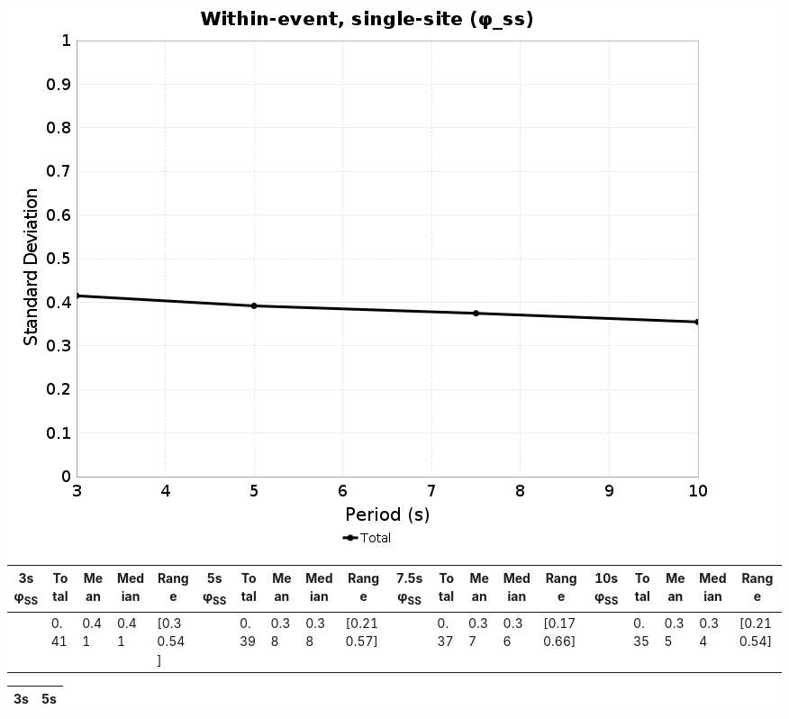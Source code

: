 ![Within-event, single-site Variability](resources/within_event_ss_m7.5_60km_std_dev.png)

| 3s &phi;<sub>SS</sub> | Total | Mean | Median | Range | 5s &phi;<sub>SS</sub> | Total | Mean | Median | Range | 7.5s &phi;<sub>SS</sub> | Total | Mean | Median | Range | 10s &phi;<sub>SS</sub> | Total | Mean | Median | Range |
|-----|-----|-----|-----|-----|-----|-----|-----|-----|-----|-----|-----|-----|-----|-----|-----|-----|-----|-----|-----|
|  | 0.41 | 0.41 | 0.41 | [0.3 0.54] |  | 0.39 | 0.38 | 0.38 | [0.21 0.57] |  | 0.37 | 0.37 | 0.36 | [0.17 0.66] |  | 0.35 | 0.35 | 0.34 | [0.21 0.54] |

| 3s | 5s |
|-----|-----|